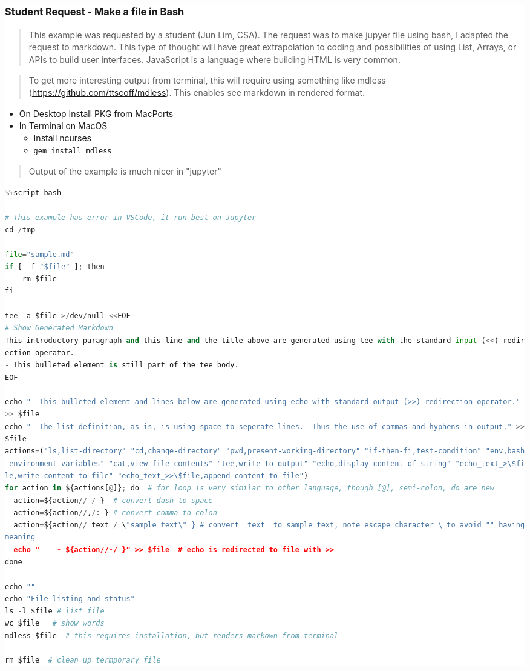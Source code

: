 
### Student Request - Make a file in Bash
> This example was requested by a student (Jun Lim, CSA). The request was to make jupyer file using bash, I adapted the request to markdown.  This type of thought will have great extrapolation to coding and possibilities of using List, Arrays, or APIs to build user interfaces.  JavaScript is a language where building HTML is very common.

> To get more interesting output from terminal, this will require using something like mdless (https://github.com/ttscoff/mdless).  This enables see markdown in rendered format.
- On Desktop [Install PKG from MacPorts](https://www.macports.org/install.php)
- In Terminal on MacOS
    - [Install ncurses](https://ports.macports.org/port/ncurses/)
    - ```gem install mdless```
    
> Output of the example is much nicer in "jupyter"


```python
%%script bash

# This example has error in VSCode, it run best on Jupyter
cd /tmp

file="sample.md"
if [ -f "$file" ]; then
    rm $file
fi

tee -a $file >/dev/null <<EOF
# Show Generated Markdown
This introductory paragraph and this line and the title above are generated using tee with the standard input (<<) redirection operator.
- This bulleted element is still part of the tee body.
EOF

echo "- This bulleted element and lines below are generated using echo with standard output (>>) redirection operator." >> $file
echo "- The list definition, as is, is using space to seperate lines.  Thus the use of commas and hyphens in output." >> $file
actions=("ls,list-directory" "cd,change-directory" "pwd,present-working-directory" "if-then-fi,test-condition" "env,bash-environment-variables" "cat,view-file-contents" "tee,write-to-output" "echo,display-content-of-string" "echo_text_>\$file,write-content-to-file" "echo_text_>>\$file,append-content-to-file")
for action in ${actions[@]}; do  # for loop is very similar to other language, though [@], semi-colon, do are new
  action=${action//-/ }  # convert dash to space
  action=${action//,/: } # convert comma to colon
  action=${action//_text_/ \"sample text\" } # convert _text_ to sample text, note escape character \ to avoid "" having meaning
  echo "    - ${action//-/ }" >> $file  # echo is redirected to file with >>
done

echo ""
echo "File listing and status"
ls -l $file # list file
wc $file   # show words
mdless $file  # this requires installation, but renders markown from terminal

rm $file  # clean up termporary file
```
